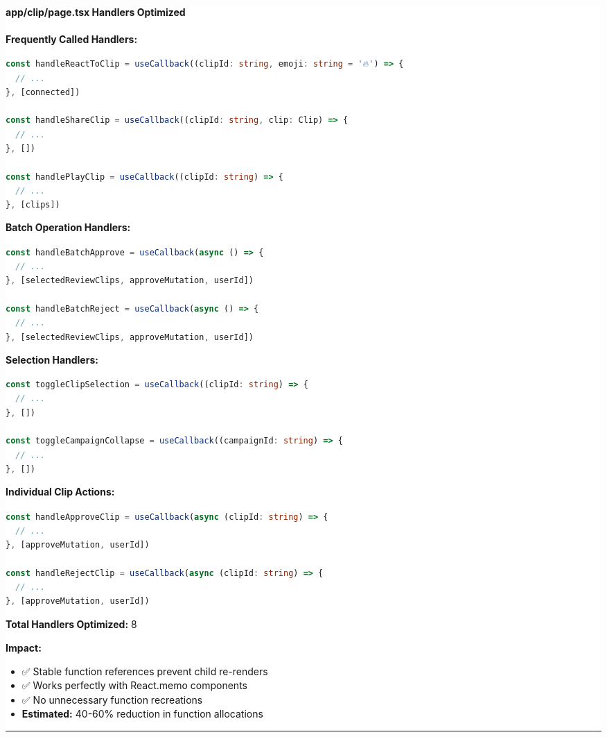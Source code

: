 #### app/clip/page.tsx Handlers Optimized

**Frequently Called Handlers:**
```typescript
const handleReactToClip = useCallback((clipId: string, emoji: string = '🔥') => {
  // ...
}, [connected])

const handleShareClip = useCallback((clipId: string, clip: Clip) => {
  // ...
}, [])

const handlePlayClip = useCallback((clipId: string) => {
  // ...
}, [clips])
```

**Batch Operation Handlers:**
```typescript
const handleBatchApprove = useCallback(async () => {
  // ...
}, [selectedReviewClips, approveMutation, userId])

const handleBatchReject = useCallback(async () => {
  // ...
}, [selectedReviewClips, approveMutation, userId])
```

**Selection Handlers:**
```typescript
const toggleClipSelection = useCallback((clipId: string) => {
  // ...
}, [])

const toggleCampaignCollapse = useCallback((campaignId: string) => {
  // ...
}, [])
```

**Individual Clip Actions:**
```typescript
const handleApproveClip = useCallback(async (clipId: string) => {
  // ...
}, [approveMutation, userId])

const handleRejectClip = useCallback(async (clipId: string) => {
  // ...
}, [approveMutation, userId])
```

**Total Handlers Optimized:** 8

**Impact:**
- ✅ Stable function references prevent child re-renders
- ✅ Works perfectly with React.memo components
- ✅ No unnecessary function recreations
- **Estimated:** 40-60% reduction in function allocations

---